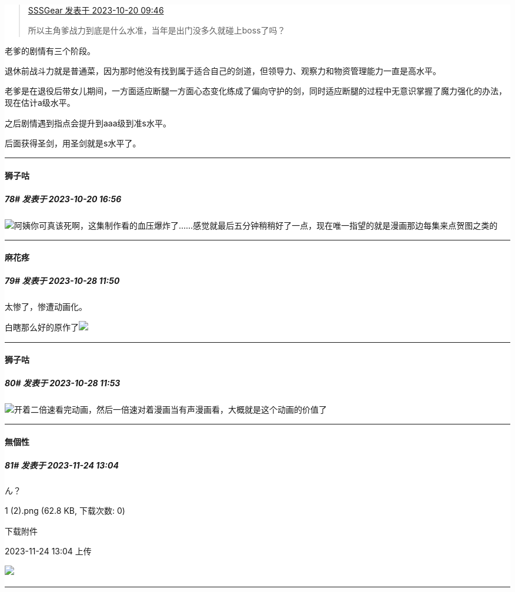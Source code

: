 <blockquote><a href="httphttps://bbs.saraba1st.com/2b/forum.php?mod=redirect&amp;goto=findpost&amp;pid=62771590&amp;ptid=2102664" target="_blank">SSSGear 发表于 2023-10-20 09:46</a>

所以主角爹战力到底是什么水准，当年是出门没多久就碰上boss了吗？</blockquote>
老爹的剧情有三个阶段。

退休前战斗力就是普通菜，因为那时他没有找到属于适合自己的剑道，但领导力、观察力和物资管理能力一直是高水平。

老爹是在退役后带女儿期间，一方面适应断腿一方面心态变化练成了偏向守护的剑，同时适应断腿的过程中无意识掌握了魔力强化的办法，现在估计a级水平。

之后剧情遇到指点会提升到aaa级到准s水平。

后面获得圣剑，用圣剑就是s水平了。


*****

####  狮子咕  
##### 78#       发表于 2023-10-20 16:56

<img src="https://static.saraba1st.com/image/smiley/face2017/067.png" referrerpolicy="no-referrer">阿姨你可真该死啊，这集制作看的血压爆炸了……感觉就最后五分钟稍稍好了一点，现在唯一指望的就是漫画那边每集来点贺图之类的

*****

####  麻花疼  
##### 79#       发表于 2023-10-28 11:50

太惨了，惨遭动画化。

白瞎那么好的原作了<img src="https://static.saraba1st.com/image/smiley/face2017/001.png" referrerpolicy="no-referrer">

*****

####  狮子咕  
##### 80#       发表于 2023-10-28 11:53

<img src="https://static.saraba1st.com/image/smiley/face2017/018.png" referrerpolicy="no-referrer">开着二倍速看完动画，然后一倍速对着漫画当有声漫画看，大概就是这个动画的价值了

*****

####  無個性  
##### 81#       发表于 2023-11-24 13:04

ん？

1 (2).png
(62.8 KB, 下载次数: 0)

下载附件

2023-11-24 13:04 上传

<img src="https://img.saraba1st.com/forum/202311/24/130426ugtd9nsnmdcurawb.png" referrerpolicy="no-referrer">


*****
